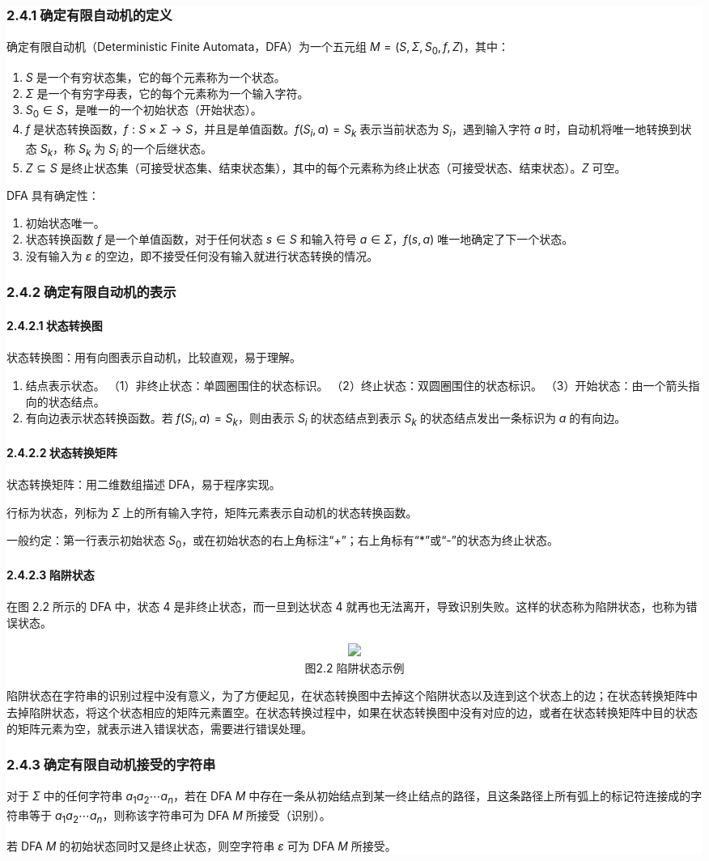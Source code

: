 ### 2.4.1 确定有限自动机的定义

确定有限自动机（Deterministic Finite Automata，DFA）为一个五元组 $M=(S,\Sigma,S_0,f,Z)$，其中：

1. $S$ 是一个有穷状态集，它的每个元素称为一个状态。
2. $\Sigma$ 是一个有穷字母表，它的每个元素称为一个输入字符。
3. $S_0\in S$，是唯一的一个初始状态（开始状态）。
4. $f$ 是状态转换函数，$f:S\times\Sigma\to S$，并且是单值函数。$f(S_i,a)=S_k$ 表示当前状态为 $S_i$，遇到输入字符 $a$ 时，自动机将唯一地转换到状态 $S_k$，称 $S_k$ 为 $S_i$ 的一个后继状态。
5. $Z\subseteq S$ 是终止状态集（可接受状态集、结束状态集），其中的每个元素称为终止状态（可接受状态、结束状态）。$Z$ 可空。

DFA 具有确定性：

1. 初始状态唯一。
2. 状态转换函数 $f$ 是一个单值函数，对于任何状态 $s\in S$ 和输入符号 $a\in\Sigma$，$f(s,a)$ 唯一地确定了下一个状态。
3. 没有输入为 $\varepsilon$ 的空边，即不接受任何没有输入就进行状态转换的情况。

### 2.4.2 确定有限自动机的表示

#### 2.4.2.1 状态转换图

状态转换图：用有向图表示自动机，比较直观，易于理解。

1. 结点表示状态。
   （1）非终止状态：单圆圈围住的状态标识。
   （2）终止状态：双圆圈围住的状态标识。
   （3）开始状态：由一个箭头指向的状态结点。
2. 有向边表示状态转换函数。若 $f(S_i,a)=S_k$，则由表示 $S_i$ 的状态结点到表示 $S_k$ 的状态结点发出一条标识为 $a$ 的有向边。

#### 2.4.2.2 状态转换矩阵

状态转换矩阵：用二维数组描述 DFA，易于程序实现。

行标为状态，列标为 $\Sigma$ 上的所有输入字符，矩阵元素表示自动机的状态转换函数。

一般约定：第一行表示初始状态 $S_0$，或在初始状态的右上角标注“+”；右上角标有“*”或“-”的状态为终止状态。

#### 2.4.2.3 陷阱状态

在图 2.2 所示的 DFA 中，状态 4 是非终止状态，而一旦到达状态 4 就再也无法离开，导致识别失败。这样的状态称为陷阱状态，也称为错误状态。

<div align="center" style="margin-bottom: 10px">
    <img src="https://raw.githubusercontent.com/zzx-JLU/images_for_markdown/main/编译原理/图2.2-陷阱状态示例.56vkhtaep600.png">
    <br>
    图2.2 陷阱状态示例
</div>

陷阱状态在字符串的识别过程中没有意义，为了方便起见，在状态转换图中去掉这个陷阱状态以及连到这个状态上的边；在状态转换矩阵中去掉陷阱状态，将这个状态相应的矩阵元素置空。在状态转换过程中，如果在状态转换图中没有对应的边，或者在状态转换矩阵中目的状态的矩阵元素为空，就表示进入错误状态，需要进行错误处理。

### 2.4.3 确定有限自动机接受的字符串

对于 $\Sigma$ 中的任何字符串 $a_1a_2\cdots a_n$，若在 DFA $M$ 中存在一条从初始结点到某一终止结点的路径，且这条路径上所有弧上的标记符连接成的字符串等于 $a_1a_2\cdots a_n$，则称该字符串可为 DFA $M$ 所接受（识别）。

若 DFA $M$ 的初始状态同时又是终止状态，则空字符串 $\varepsilon$ 可为 DFA $M$ 所接受。
